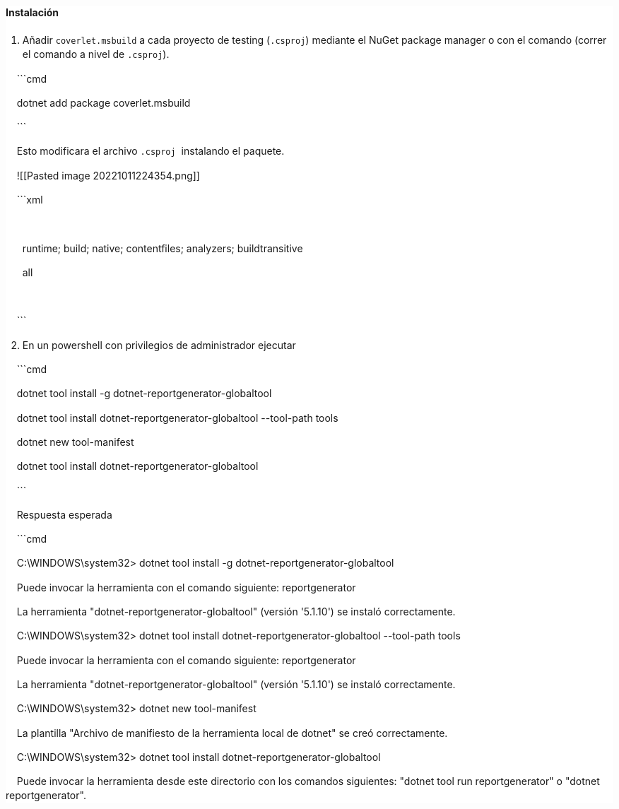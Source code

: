 #### Instalación

1. Añadir `coverlet.msbuild` a cada proyecto de testing (`.csproj`) mediante el NuGet package manager o con el comando (correr el comando a nivel de `.csproj`).

    ```cmd

    dotnet add package coverlet.msbuild

    ```

    Esto modificara el archivo `.csproj`  instalando el paquete.

    ![[Pasted image 20221011224354.png]]

    ```xml

    <PackageReference Include="coverlet.msbuild" Version="3.1.2">

      <IncludeAssets>runtime; build; native; contentfiles; analyzers; buildtransitive</IncludeAssets>

      <PrivateAssets>all</PrivateAssets>

    </PackageReference>

    ```

2. En un powershell con privilegios de administrador ejecutar

    ```cmd

    dotnet tool install -g dotnet-reportgenerator-globaltool

    dotnet tool install dotnet-reportgenerator-globaltool --tool-path tools

    dotnet new tool-manifest

    dotnet tool install dotnet-reportgenerator-globaltool

    ```

    Respuesta esperada

    ```cmd

    C:\WINDOWS\system32> dotnet tool install -g dotnet-reportgenerator-globaltool

    Puede invocar la herramienta con el comando siguiente: reportgenerator

    La herramienta "dotnet-reportgenerator-globaltool" (versión '5.1.10') se instaló correctamente.

    C:\WINDOWS\system32> dotnet tool install dotnet-reportgenerator-globaltool --tool-path tools

    Puede invocar la herramienta con el comando siguiente: reportgenerator

    La herramienta "dotnet-reportgenerator-globaltool" (versión '5.1.10') se instaló correctamente.

    C:\WINDOWS\system32> dotnet new tool-manifest

    La plantilla "Archivo de manifiesto de la herramienta local de dotnet" se creó correctamente.

    C:\WINDOWS\system32> dotnet tool install dotnet-reportgenerator-globaltool

    Puede invocar la herramienta desde este directorio con los comandos siguientes: "dotnet tool run reportgenerator" o "dotnet reportgenerator".
